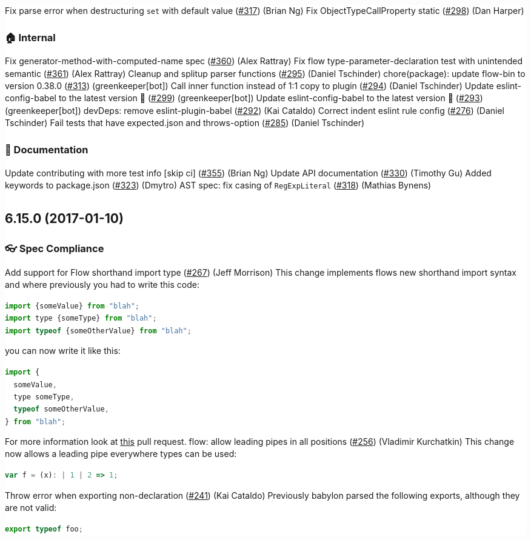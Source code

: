 Fix parse error when destructuring `set` with default value ([#317](https://github.com/babel/babylon/pull/317)) (Brian Ng)
Fix ObjectTypeCallProperty static ([#298](https://github.com/babel/babylon/pull/298)) (Dan Harper)
### :house: Internal
Fix generator-method-with-computed-name spec ([#360](https://github.com/babel/babylon/pull/360)) (Alex Rattray)
Fix flow type-parameter-declaration test with unintended semantic ([#361](https://github.com/babel/babylon/pull/361)) (Alex Rattray)
Cleanup and splitup parser functions ([#295](https://github.com/babel/babylon/pull/295)) (Daniel Tschinder)
chore(package): update flow-bin to version 0.38.0 ([#313](https://github.com/babel/babylon/pull/313)) (greenkeeper[bot])
Call inner function instead of 1:1 copy to plugin ([#294](https://github.com/babel/babylon/pull/294)) (Daniel Tschinder)
Update eslint-config-babel to the latest version 🚀 ([#299](https://github.com/babel/babylon/pull/299)) (greenkeeper[bot])
Update eslint-config-babel to the latest version 🚀 ([#293](https://github.com/babel/babylon/pull/293)) (greenkeeper[bot])
devDeps: remove eslint-plugin-babel ([#292](https://github.com/babel/babylon/pull/292)) (Kai Cataldo)
Correct indent eslint rule config ([#276](https://github.com/babel/babylon/pull/276)) (Daniel Tschinder)
Fail tests that have expected.json and throws-option ([#285](https://github.com/babel/babylon/pull/285)) (Daniel Tschinder)
### :memo: Documentation
Update contributing with more test info [skip ci] ([#355](https://github.com/babel/babylon/pull/355)) (Brian Ng)
Update API documentation ([#330](https://github.com/babel/babylon/pull/330)) (Timothy Gu)
Added keywords to package.json ([#323](https://github.com/babel/babylon/pull/323)) (Dmytro)
AST spec: fix casing of `RegExpLiteral` ([#318](https://github.com/babel/babylon/pull/318)) (Mathias Bynens)
## 6.15.0 (2017-01-10)
### :eyeglasses: Spec Compliance
Add support for Flow shorthand import type ([#267](https://github.com/babel/babylon/pull/267)) (Jeff Morrison)
This change implements flows new shorthand import syntax
and where previously you had to write this code:
```js
import {someValue} from "blah";
import type {someType} from "blah";
import typeof {someOtherValue} from "blah";
```
you can now write it like this:
```js
import {
  someValue,
  type someType,
  typeof someOtherValue,
} from "blah";
```
For more information look at [this](https://github.com/facebook/flow/pull/2890) pull request.
flow: allow leading pipes in all positions ([#256](https://github.com/babel/babylon/pull/256)) (Vladimir Kurchatkin)
This change now allows a leading pipe everywhere types can be used:
```js
var f = (x): | 1 | 2 => 1;
```
Throw error when exporting non-declaration ([#241](https://github.com/babel/babylon/pull/241)) (Kai Cataldo)
Previously babylon parsed the following exports, although they are not valid:
```js
export typeof foo;
```